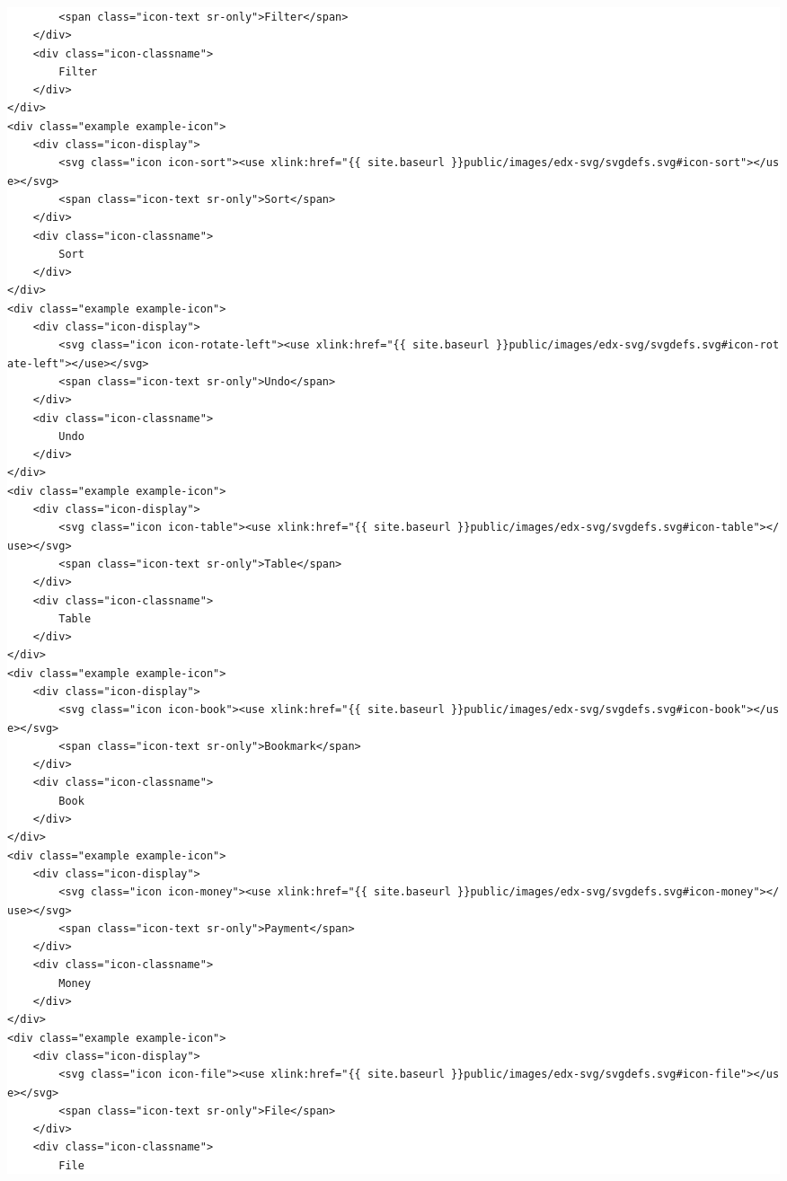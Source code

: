             <span class="icon-text sr-only">Filter</span>
        </div>
        <div class="icon-classname">
            Filter
        </div>
    </div>
    <div class="example example-icon">
        <div class="icon-display">
            <svg class="icon icon-sort"><use xlink:href="{{ site.baseurl }}public/images/edx-svg/svgdefs.svg#icon-sort"></use></svg>
            <span class="icon-text sr-only">Sort</span>
        </div>
        <div class="icon-classname">
            Sort
        </div>
    </div>
    <div class="example example-icon">
        <div class="icon-display">
            <svg class="icon icon-rotate-left"><use xlink:href="{{ site.baseurl }}public/images/edx-svg/svgdefs.svg#icon-rotate-left"></use></svg>
            <span class="icon-text sr-only">Undo</span>
        </div>
        <div class="icon-classname">
            Undo
        </div>
    </div>
    <div class="example example-icon">
        <div class="icon-display">
            <svg class="icon icon-table"><use xlink:href="{{ site.baseurl }}public/images/edx-svg/svgdefs.svg#icon-table"></use></svg>
            <span class="icon-text sr-only">Table</span>
        </div>
        <div class="icon-classname">
            Table
        </div>
    </div>
    <div class="example example-icon">
        <div class="icon-display">
            <svg class="icon icon-book"><use xlink:href="{{ site.baseurl }}public/images/edx-svg/svgdefs.svg#icon-book"></use></svg>
            <span class="icon-text sr-only">Bookmark</span>
        </div>
        <div class="icon-classname">
            Book
        </div>
    </div>
    <div class="example example-icon">
        <div class="icon-display">
            <svg class="icon icon-money"><use xlink:href="{{ site.baseurl }}public/images/edx-svg/svgdefs.svg#icon-money"></use></svg>
            <span class="icon-text sr-only">Payment</span>
        </div>
        <div class="icon-classname">
            Money
        </div>
    </div>
    <div class="example example-icon">
        <div class="icon-display">
            <svg class="icon icon-file"><use xlink:href="{{ site.baseurl }}public/images/edx-svg/svgdefs.svg#icon-file"></use></svg>
            <span class="icon-text sr-only">File</span>
        </div>
        <div class="icon-classname">
            File